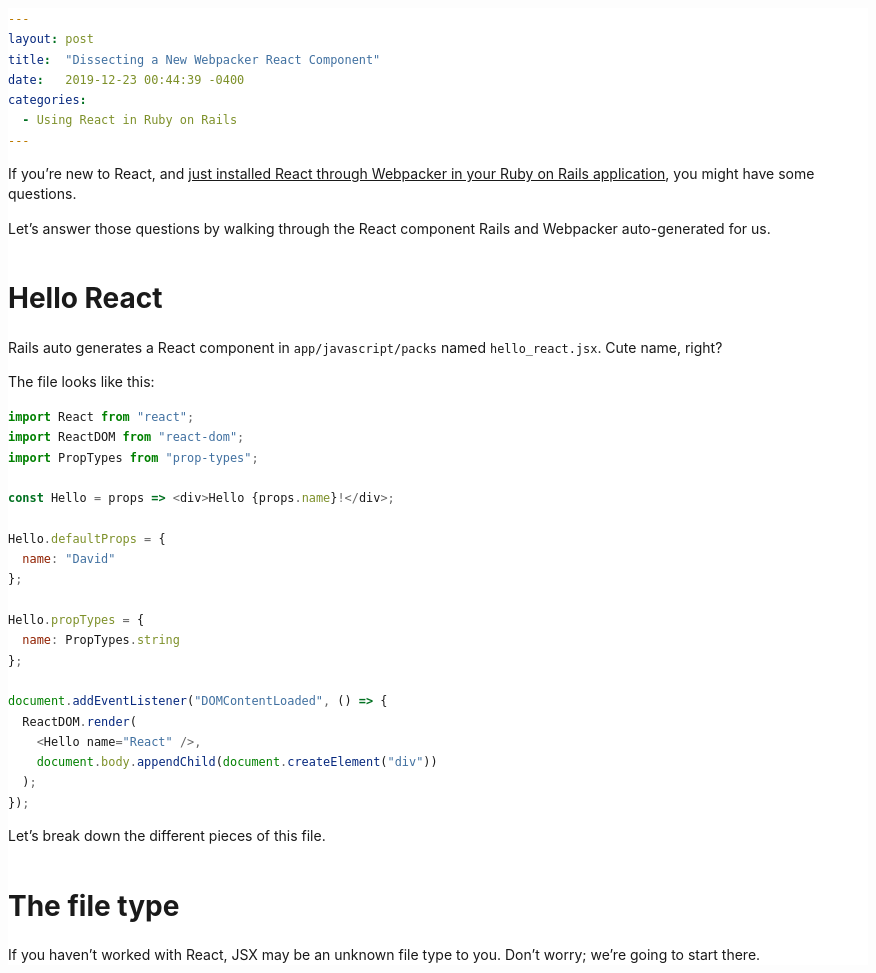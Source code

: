 ```yaml
---
layout: post
title:  "Dissecting a New Webpacker React Component"
date:   2019-12-23 00:44:39 -0400
categories:
  - Using React in Ruby on Rails
---
```


If you’re new to React, and [just installed React through Webpacker in your Ruby on Rails application](https://jasoncharnes.com/installing-react-in-ruby-on-rails), you might have some questions.

Let’s answer those questions by walking through the React component Rails and Webpacker auto-generated for us.

# Hello React

Rails auto generates a React component in `app/javascript/packs` named `hello_react.jsx`. Cute name, right?

The file looks like this:

```javascript
import React from "react";
import ReactDOM from "react-dom";
import PropTypes from "prop-types";

const Hello = props => <div>Hello {props.name}!</div>;

Hello.defaultProps = {
  name: "David"
};

Hello.propTypes = {
  name: PropTypes.string
};

document.addEventListener("DOMContentLoaded", () => {
  ReactDOM.render(
    <Hello name="React" />,
    document.body.appendChild(document.createElement("div"))
  );
});
```

Let’s break down the different pieces of this file.

# The file type

If you haven’t worked with React, JSX may be an unknown file type to you. Don’t worry; we’re going to start there.
